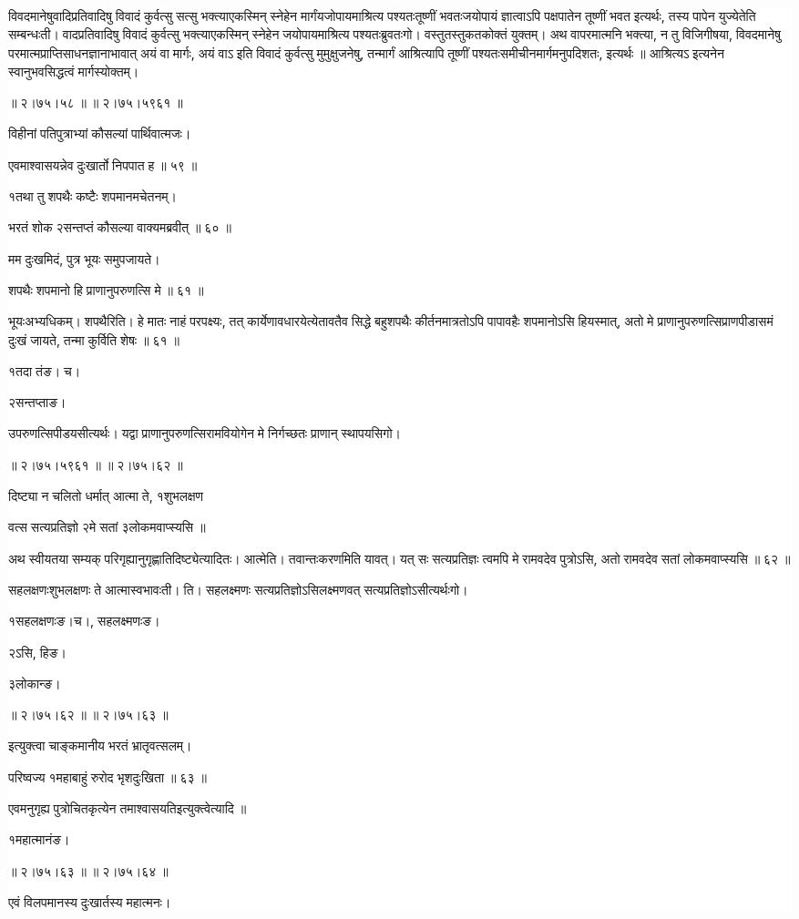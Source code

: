विवदमानेषुवादिप्रतिवादिषु विवादं कुर्वत्सु सत्सु भक्त्याएकस्मिन् स्नेहेन मार्गंयजोपायमाश्रित्य पश्यतःतूष्णीं भवतःजयोपायं ज्ञात्वाऽपि पक्षपातेन तूष्णीं भवत इत्यर्थः, तस्य पापेन युज्येतेति सम्बन्धःती। वादप्रतिवादिषु विवादं कुर्वत्सु भक्त्याएकस्मिन् स्नेहेन जयोपायमाश्रित्य पश्यतःब्रुवतःगो। वस्तुतस्तुकतकोक्तं युक्तम्। अथ वापरमात्मनि भक्त्या, न तु विजिगीषया, विवदमानेषु परमात्मप्राप्तिसाधनज्ञानाभावात् अयं वा मार्गः, अयं वाऽ इति विवादं कुर्वत्सु मुमुक्षुजनेषु, तन्मार्गं आश्रित्यापि तूष्णीं पश्यतःसमीचीनमार्गमनुपदिशतः, इत्यर्थः  ॥  आश्रित्यऽ इत्यनेन स्वानुभवसिद्धत्वं मार्गस्योक्तम्।  

 ॥ २।७५।५८ ॥  ॥ २।७५।५९६१ ॥   

विहीनां पतिपुत्राभ्यां कौसल्यां पार्थिवात्मजः।  

एवमाश्वासयन्नेव दुःखार्तो निपपात ह  ॥  ५९  ॥   

१तथा तु शपथैः कष्टैः शपमानमचेतनम्।  

भरतं शोक २सन्तप्तं कौसल्या वाक्यमब्रवीत्  ॥  ६०  ॥   

मम दुःखमिदं, पुत्र भूयः समुपजायते।  

शपथैः शपमानो हि प्राणानुपरुणत्सि मे  ॥  ६१  ॥   

भूयःअभ्यधिकम्। शपथैरिति। हे मातः नाहं परपक्ष्यः, तत् कार्येणावधारयेत्येतावतैव सिद्धे बहुशपथैः कीर्तनमात्रतोऽपि पापावहैः शपमानोऽसि हियस्मात्, अतो मे प्राणानुपरुणत्सिप्राणपीडासमं दुःखं जायते, तन्मा कुर्विति शेषः  ॥  ६१  ॥   

१तदा तंङ। च।  

२सन्तप्ताङ।  

उपरुणत्सिपीडयसीत्यर्थः। यद्वा प्राणानुपरुणत्सिरामवियोगेन मे निर्गच्छतः प्राणान् स्थापयसिगो।  

 ॥ २।७५।५९६१ ॥  ॥ २।७५।६२ ॥   

दिष्ट्या न चलितो धर्मात् आत्मा ते, १शुभलक्षण  

वत्स सत्यप्रतिज्ञो २मे सतां ३लोकमवाप्स्यसि  ॥   

अथ स्वीयतया सम्यक् परिगृह्यानुगृह्णातिदिष्ट्येत्यादितः। आत्मेति। तवान्तःकरणमिति यावत्। यत् सः सत्यप्रतिज्ञः त्वमपि मे रामवदेव पुत्रोऽसि, अतो रामवदेव सतां लोकमवाप्स्यसि  ॥  ६२  ॥   

सहलक्षणःशुभलक्षणः ते आत्मास्वभावःती। ति। सहलक्ष्मणः सत्यप्रतिज्ञोऽसिलक्ष्मणवत् सत्यप्रतिज्ञोऽसीत्यर्थःगो।  

१सहलक्षणःङ।च।, सहलक्ष्मणःङ।  

२ऽसि, हिङ।  

३लोकान्ङ।  

 ॥ २।७५।६२ ॥  ॥ २।७५।६३ ॥   

इत्युक्त्वा चाङ्कमानीय भरतं भ्रातृवत्सलम्।  

परिष्वज्य १महाबाहुं रुरोद भृशदुःखिता  ॥  ६३  ॥   

एवमनुगृह्य पुत्रोचितकृत्येन तमाश्वासयतिइत्युक्त्वेत्यादि  ॥   

१महात्मानंङ।  

 ॥ २।७५।६३ ॥  ॥ २।७५।६४ ॥   

एवं विलपमानस्य दुःखार्तस्य महात्मनः।  
